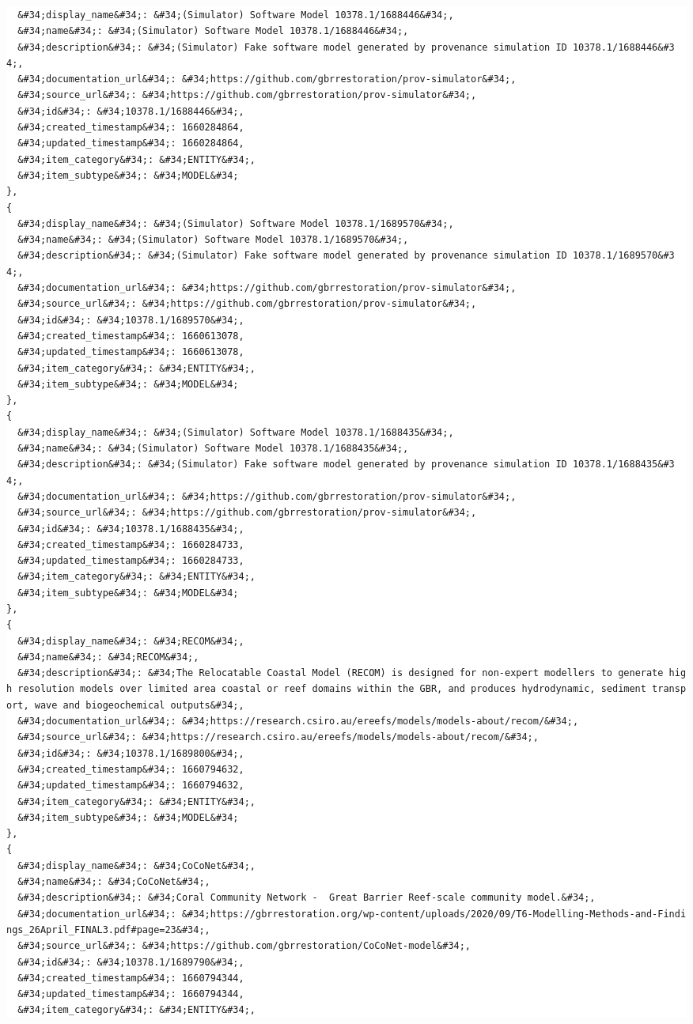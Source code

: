       &#34;display_name&#34;: &#34;(Simulator) Software Model 10378.1/1688446&#34;,
      &#34;name&#34;: &#34;(Simulator) Software Model 10378.1/1688446&#34;,
      &#34;description&#34;: &#34;(Simulator) Fake software model generated by provenance simulation ID 10378.1/1688446&#34;,
      &#34;documentation_url&#34;: &#34;https://github.com/gbrrestoration/prov-simulator&#34;,
      &#34;source_url&#34;: &#34;https://github.com/gbrrestoration/prov-simulator&#34;,
      &#34;id&#34;: &#34;10378.1/1688446&#34;,
      &#34;created_timestamp&#34;: 1660284864,
      &#34;updated_timestamp&#34;: 1660284864,
      &#34;item_category&#34;: &#34;ENTITY&#34;,
      &#34;item_subtype&#34;: &#34;MODEL&#34;
    },
    {
      &#34;display_name&#34;: &#34;(Simulator) Software Model 10378.1/1689570&#34;,
      &#34;name&#34;: &#34;(Simulator) Software Model 10378.1/1689570&#34;,
      &#34;description&#34;: &#34;(Simulator) Fake software model generated by provenance simulation ID 10378.1/1689570&#34;,
      &#34;documentation_url&#34;: &#34;https://github.com/gbrrestoration/prov-simulator&#34;,
      &#34;source_url&#34;: &#34;https://github.com/gbrrestoration/prov-simulator&#34;,
      &#34;id&#34;: &#34;10378.1/1689570&#34;,
      &#34;created_timestamp&#34;: 1660613078,
      &#34;updated_timestamp&#34;: 1660613078,
      &#34;item_category&#34;: &#34;ENTITY&#34;,
      &#34;item_subtype&#34;: &#34;MODEL&#34;
    },
    {
      &#34;display_name&#34;: &#34;(Simulator) Software Model 10378.1/1688435&#34;,
      &#34;name&#34;: &#34;(Simulator) Software Model 10378.1/1688435&#34;,
      &#34;description&#34;: &#34;(Simulator) Fake software model generated by provenance simulation ID 10378.1/1688435&#34;,
      &#34;documentation_url&#34;: &#34;https://github.com/gbrrestoration/prov-simulator&#34;,
      &#34;source_url&#34;: &#34;https://github.com/gbrrestoration/prov-simulator&#34;,
      &#34;id&#34;: &#34;10378.1/1688435&#34;,
      &#34;created_timestamp&#34;: 1660284733,
      &#34;updated_timestamp&#34;: 1660284733,
      &#34;item_category&#34;: &#34;ENTITY&#34;,
      &#34;item_subtype&#34;: &#34;MODEL&#34;
    },
    {
      &#34;display_name&#34;: &#34;RECOM&#34;,
      &#34;name&#34;: &#34;RECOM&#34;,
      &#34;description&#34;: &#34;The Relocatable Coastal Model (RECOM) is designed for non-expert modellers to generate high resolution models over limited area coastal or reef domains within the GBR, and produces hydrodynamic, sediment transport, wave and biogeochemical outputs&#34;,
      &#34;documentation_url&#34;: &#34;https://research.csiro.au/ereefs/models/models-about/recom/&#34;,
      &#34;source_url&#34;: &#34;https://research.csiro.au/ereefs/models/models-about/recom/&#34;,
      &#34;id&#34;: &#34;10378.1/1689800&#34;,
      &#34;created_timestamp&#34;: 1660794632,
      &#34;updated_timestamp&#34;: 1660794632,
      &#34;item_category&#34;: &#34;ENTITY&#34;,
      &#34;item_subtype&#34;: &#34;MODEL&#34;
    },
    {
      &#34;display_name&#34;: &#34;CoCoNet&#34;,
      &#34;name&#34;: &#34;CoCoNet&#34;,
      &#34;description&#34;: &#34;Coral Community Network -  Great Barrier Reef-scale community model.&#34;,
      &#34;documentation_url&#34;: &#34;https://gbrrestoration.org/wp-content/uploads/2020/09/T6-Modelling-Methods-and-Findings_26April_FINAL3.pdf#page=23&#34;,
      &#34;source_url&#34;: &#34;https://github.com/gbrrestoration/CoCoNet-model&#34;,
      &#34;id&#34;: &#34;10378.1/1689790&#34;,
      &#34;created_timestamp&#34;: 1660794344,
      &#34;updated_timestamp&#34;: 1660794344,
      &#34;item_category&#34;: &#34;ENTITY&#34;,